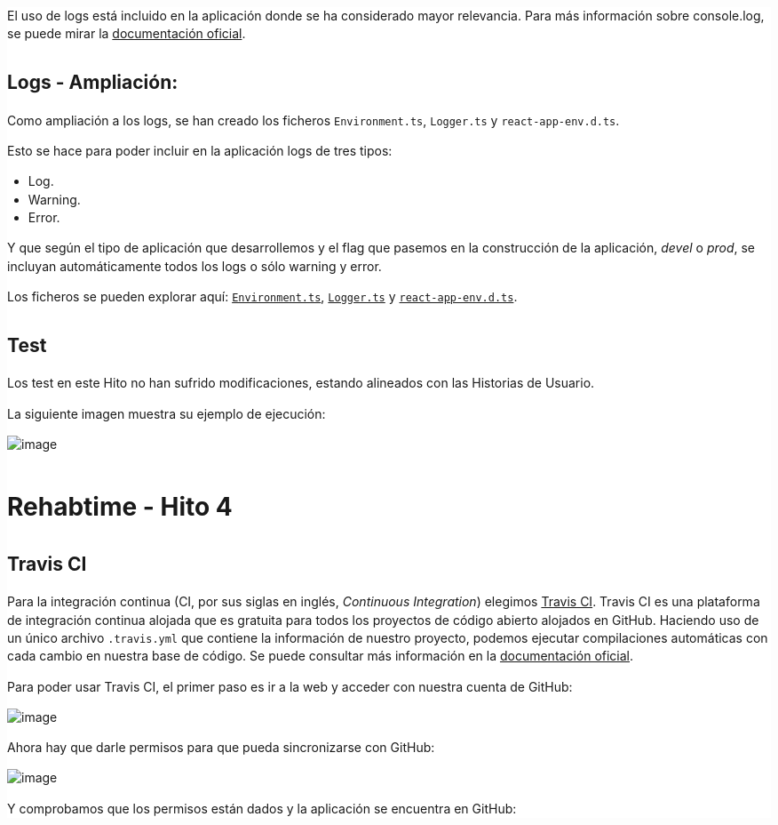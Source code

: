 El uso de logs está incluido en la aplicación donde se ha considerado mayor relevancia. Para más información sobre console.log, se puede mirar la [documentación oficial](https://www.npmjs.com/package/react-console-log).

## Logs - Ampliación:
Como ampliación a los logs, se han creado los ficheros `Environment.ts`, `Logger.ts` y `react-app-env.d.ts`. 

Esto se hace para poder incluir en la aplicación logs de tres tipos:
- Log.
- Warning.
- Error.

Y que según el tipo de aplicación que desarrollemos y el flag que pasemos en la construcción de la aplicación, _devel_ o _prod_, se incluyan automáticamente todos los logs o sólo warning y error.

Los ficheros se pueden explorar aquí: [`Environment.ts`](https://github.com/e89835/RehabTime/blob/main/src/Environment.ts), [`Logger.ts`](https://github.com/e89835/RehabTime/blob/main/src/Logger.ts) y [`react-app-env.d.ts`](https://github.com/e89835/RehabTime/blob/main/src/react-app-env.d.ts). 


## Test
Los test en este Hito no han sufrido modificaciones, estando alineados con las Historias de Usuario.

La siguiente imagen muestra su ejemplo de ejecución:

![image](https://user-images.githubusercontent.com/91733073/187192858-07f1582c-30a1-45df-bc69-dd695eeecb6a.png)








# Rehabtime - Hito 4
## Travis CI
Para la integración continua (CI, por sus siglas en inglés, _Continuous Integration_) elegimos [Travis CI](https://www.travis-ci.com/). Travis CI es una plataforma de integración continua alojada que es gratuita para todos los proyectos de código abierto alojados en GitHub. Haciendo uso de un único archivo `.travis.yml` que contiene la información de nuestro proyecto, podemos ejecutar compilaciones automáticas con cada cambio en nuestra base de código. Se puede consultar más información en la [documentación oficial](https://docs.travis-ci.com/).

Para poder usar Travis CI, el primer paso es ir a la web y acceder con nuestra cuenta de GitHub:

![image](https://user-images.githubusercontent.com/91733073/186729317-a25728bb-5b2b-4e93-a4de-cb6b0c71320c.png)

Ahora hay que darle permisos para que pueda sincronizarse con GitHub:

![image](https://user-images.githubusercontent.com/91733073/186729466-9699404e-0192-47fa-9865-2f8cf1185622.png)

Y comprobamos que los permisos están dados y la aplicación se encuentra en GitHub:

